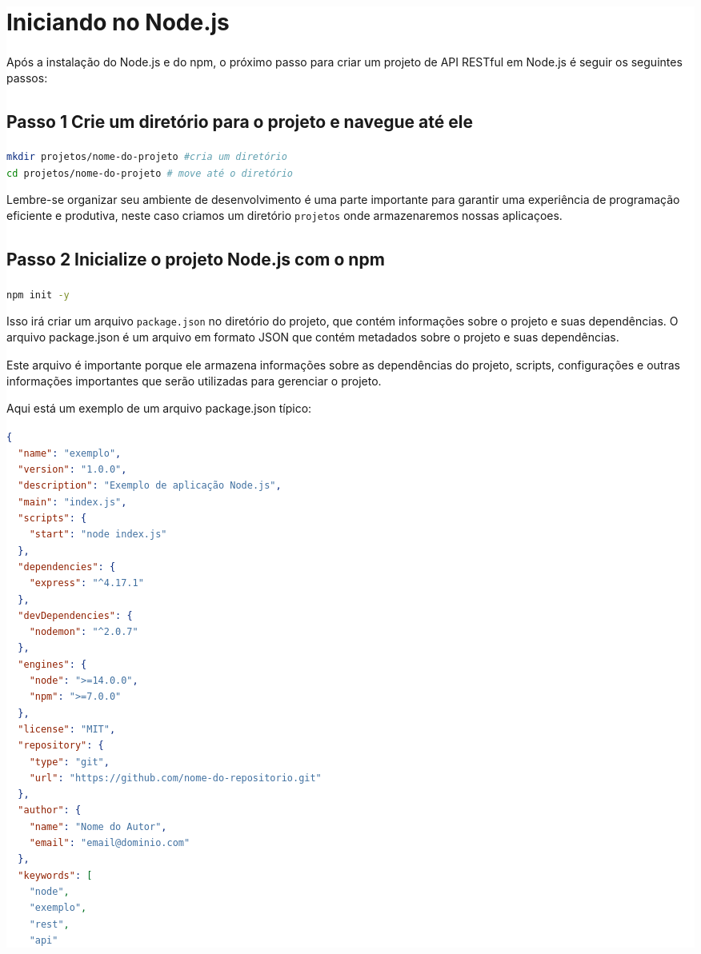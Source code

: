 # Iniciando no Node.js

Após a instalação do Node.js e do npm, o próximo passo para criar um projeto de API RESTful em Node.js é seguir os seguintes passos:

## Passo 1 Crie um diretório para o projeto e navegue até ele

```bash
mkdir projetos/nome-do-projeto #cria um diretório
cd projetos/nome-do-projeto # move até o diretório
```

Lembre-se organizar seu ambiente de desenvolvimento é uma parte importante para garantir uma experiência de programação eficiente e produtiva, neste caso criamos um diretório `projetos` onde armazenaremos nossas aplicaçoes.

## Passo 2 Inicialize o projeto Node.js com o npm

```bash
npm init -y
```

Isso irá criar um arquivo `package.json` no diretório do projeto, que contém informações sobre o projeto e suas dependências. O arquivo package.json é um arquivo em formato JSON que contém metadados sobre o projeto e suas dependências.

Este arquivo é importante porque ele armazena informações sobre as dependências do projeto, scripts, configurações e outras informações importantes que serão utilizadas para gerenciar o projeto.

Aqui está um exemplo de um arquivo package.json típico:

```json
{
  "name": "exemplo",
  "version": "1.0.0",
  "description": "Exemplo de aplicação Node.js",
  "main": "index.js",
  "scripts": {
    "start": "node index.js"
  },
  "dependencies": {
    "express": "^4.17.1"
  },
  "devDependencies": {
    "nodemon": "^2.0.7"
  },
  "engines": {
    "node": ">=14.0.0",
    "npm": ">=7.0.0"
  },
  "license": "MIT",
  "repository": {
    "type": "git",
    "url": "https://github.com/nome-do-repositorio.git"
  },
  "author": {
    "name": "Nome do Autor",
    "email": "email@dominio.com"
  },
  "keywords": [
    "node",
    "exemplo",
    "rest",
    "api"
```